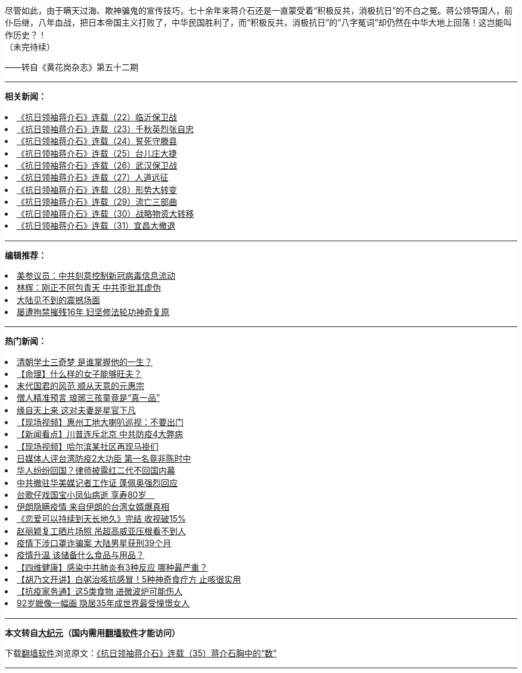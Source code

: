 <p>尽管如此，由于瞒天过海、欺神骗鬼的宣传技巧，七十余年来蒋介石还是一直蒙受着“积极反共，消极抗日”的不白之冤。蒋公领导国人，前仆后继，八年血战，把日本帝国主义打败了，中华民国胜利了，而“积极反共，消极抗日”的“八字冤词”却仍然在中华大地上回荡！这岂能叫作历史？！<br />
（未完待续）</p>
<p>——转自《黄花岗杂志》第五十二期</p>

<hr>


<strong>相关新闻：</strong>
<li><a href="/gb/15/9/4/n4520186.md#1">《抗日领袖蒋介石》连载（22）临沂保卫战</a></li>
<li><a href="/gb/15/9/4/n4520212.md#1">《抗日领袖蒋介石》连载（23）千秋英烈张自忠</a></li>
<li><a href="/gb/15/9/5/n4521067.md#1">《抗日领袖蒋介石》连载（24）誓死守滕县</a></li>
<li><a href="/gb/15/9/6/n4521090.md#1">《抗日领袖蒋介石》连载（25）台儿庄大捷</a></li>
<li><a href="/gb/15/9/6/n4521420.md#1">《抗日领袖蒋介石》连载（26）武汉保卫战</a></li>
<li><a href="/gb/15/9/6/n4521424.md#1">《抗日领袖蒋介石》连载（27）人道远征</a></li>
<li><a href="/gb/15/9/7/n4522164.md#1">《抗日领袖蒋介石》连载（28）形势大转变</a></li>
<li><a href="/gb/15/9/8/n4522830.md#1">《抗日领袖蒋介石》连载（29）流亡三部曲</a></li>
<li><a href="/gb/15/9/8/n4522833.md#1">《抗日领袖蒋介石》连载（30）战略物资大转移</a></li>
<li><a href="/gb/15/9/9/n4523586.md#1">《抗日领袖蒋介石》连载（31）宜昌大撤退</a></li>
<hr>


<strong>编辑推荐：</strong>
<li><a href="/gb/20/2/22/n11887949.md#1">美参议员：中共刻意控制新冠病毒信息流动</a></li>
<li><a href="/gb/17/10/29/n9783517.md#1" target="_blank">林辉：刚正不阿包青天  中共歪批其虚伪</a></li><li><a href="/gb/13/11/27/n4020290.md?dfh#1" target="_blank">大陆见不到的震撼场面</a></li><li><a href="/gb/16/10/23/n8423584.md#1" target="_blank">屡遭拘禁摧残16年 妇坚修法轮功神奇复原</a></li>
<hr>

<strong>热门新闻：</strong>
<li><a href="/gb/20/3/11/n11933369.md#1">清朝学士三奇梦 是谁掌握他的一生？</a></li>
<li><a href="/gb/20/3/2/n11909596.md#1">【命理】什么样的女子能够旺夫？</a></li>
<li><a href="/gb/20/2/28/n11903572.md#1">末代国君的风范 顺从天意的元惠宗</a></li>
<li><a href="/gb/20/3/11/n11933376.md#1">僧人精准预言 琅琊三孩童竟是“真一品”</a></li>
<li><a href="/gb/20/3/12/n11936269.md#1">缘自天上来 这对夫妻是星官下凡</a></li>
<li><a href="/gb/20/3/18/n11951176.md#1">【现场视频】惠州工地大喇叭巡视：不要出门</a></li>
<li><a href="/gb/20/3/18/n11950479.md#1">【新闻看点】川普连斥北京 中共防疫4大弊病</a></li>
<li><a href="/gb/20/3/18/n11951225.md#1">【现场视频】哈尔滨某社区再现马褂们</a></li>
<li><a href="/gb/20/3/16/n11943195.md#1">日媒体人评台湾防疫2大功臣 第一名竟非陈时中</a></li>
<li><a href="/gb/20/3/17/n11947698.md#1">华人纷纷回国？律师披露红二代不回国内幕</a></li>
<li><a href="/gb/20/3/17/n11948259.md#1">中共撤驻华美媒记者工作证 蓬佩奥强烈回应</a></li>
<li><a href="/gb/20/3/17/n11946544.md#1">台歌仔戏国宝小凤仙病逝 享寿80岁　</a></li>
<li><a href="/gb/20/3/17/n11947993.md#1">伊朗隐瞒疫情 来自伊朗的台湾女婿爆真相</a></li>
<li><a href="/gb/20/3/18/n11949282.md#1">《恋爱可以持续到天长地久》完结 收视破15%</a></li>
<li><a href="/gb/20/3/16/n11945468.md#1">赵丽颖复工晒片场照 吊超高威亚压根看不到人</a></li>
<li><a href="/gb/20/3/17/n11948248.md#1">疫情下涉口罩诈骗案 大陆男星获刑39个月</a></li>
<li><a href="/gb/20/3/16/n11944768.md#1">疫情升温 该储备什么食品与用品？</a></li>
<li><a href="/gb/20/3/17/n11947422.md#1">【四维健康】感染中共肺炎有3种反应 哪种最严重？</a></li>
<li><a href="/gb/20/3/16/n11944883.md#1">【胡乃文开讲】白粥治咳抗感冒！5种神奇食疗方 止咳很实用</a></li>
<li><a href="/gb/20/3/17/n11947465.md#1">【抗疫家务通】这5类食物 进微波炉可能伤人</a></li>
<li><a href="/gb/20/3/17/n11947138.md#1">92岁嬷像一幅画 隐居35年成世界最受憧憬女人</a></li>
<hr>

<strong>本文转自<a href="https://www.epochtimes.com">大纪元</a>（国内需用<a href="https://github.com/bannedbook/fanqiang/wiki">翻墙软件</a>才能访问）</strong><p>下载<a href="https://github.com/bannedbook/fanqiang/wiki">翻墙软件</a>浏览原文：<a href="https://www.epochtimes.com/gb/15/9/14/n4526795.htm">《抗日领袖蒋介石》连载（35）蒋介石胸中的“数”</a></p><hr>
